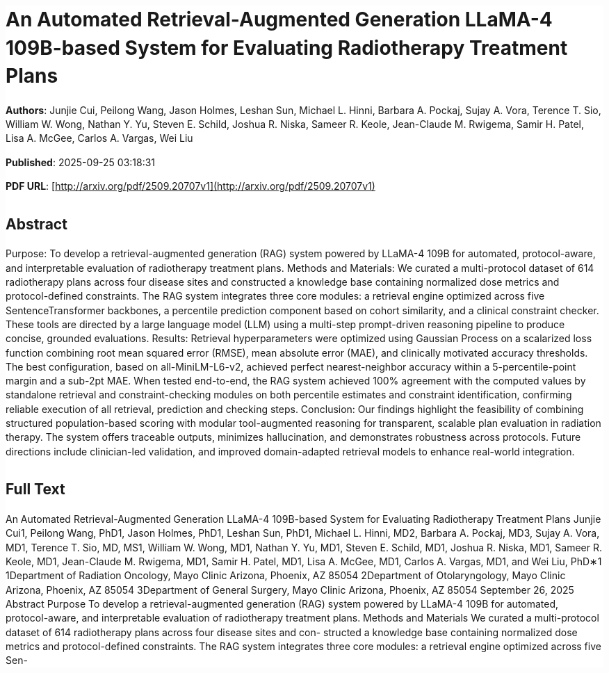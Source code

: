 # An Automated Retrieval-Augmented Generation LLaMA-4 109B-based System for Evaluating Radiotherapy Treatment Plans

**Authors**: Junjie Cui, Peilong Wang, Jason Holmes, Leshan Sun, Michael L. Hinni, Barbara A. Pockaj, Sujay A. Vora, Terence T. Sio, William W. Wong, Nathan Y. Yu, Steven E. Schild, Joshua R. Niska, Sameer R. Keole, Jean-Claude M. Rwigema, Samir H. Patel, Lisa A. McGee, Carlos A. Vargas, Wei Liu

**Published**: 2025-09-25 03:18:31

**PDF URL**: [http://arxiv.org/pdf/2509.20707v1](http://arxiv.org/pdf/2509.20707v1)

## Abstract
Purpose: To develop a retrieval-augmented generation (RAG) system powered by
LLaMA-4 109B for automated, protocol-aware, and interpretable evaluation of
radiotherapy treatment plans.
  Methods and Materials: We curated a multi-protocol dataset of 614
radiotherapy plans across four disease sites and constructed a knowledge base
containing normalized dose metrics and protocol-defined constraints. The RAG
system integrates three core modules: a retrieval engine optimized across five
SentenceTransformer backbones, a percentile prediction component based on
cohort similarity, and a clinical constraint checker. These tools are directed
by a large language model (LLM) using a multi-step prompt-driven reasoning
pipeline to produce concise, grounded evaluations.
  Results: Retrieval hyperparameters were optimized using Gaussian Process on a
scalarized loss function combining root mean squared error (RMSE), mean
absolute error (MAE), and clinically motivated accuracy thresholds. The best
configuration, based on all-MiniLM-L6-v2, achieved perfect nearest-neighbor
accuracy within a 5-percentile-point margin and a sub-2pt MAE. When tested
end-to-end, the RAG system achieved 100% agreement with the computed values by
standalone retrieval and constraint-checking modules on both percentile
estimates and constraint identification, confirming reliable execution of all
retrieval, prediction and checking steps.
  Conclusion: Our findings highlight the feasibility of combining structured
population-based scoring with modular tool-augmented reasoning for transparent,
scalable plan evaluation in radiation therapy. The system offers traceable
outputs, minimizes hallucination, and demonstrates robustness across protocols.
Future directions include clinician-led validation, and improved domain-adapted
retrieval models to enhance real-world integration.

## Full Text




An Automated Retrieval-Augmented Generation LLaMA-4
109B-based System for Evaluating Radiotherapy Treatment
Plans
Junjie Cui1, Peilong Wang, PhD1, Jason Holmes, PhD1, Leshan Sun, PhD1, Michael
L. Hinni, MD2, Barbara A. Pockaj, MD3, Sujay A. Vora, MD1, Terence T. Sio, MD,
MS1, William W. Wong, MD1, Nathan Y. Yu, MD1, Steven E. Schild, MD1, Joshua
R. Niska, MD1, Sameer R. Keole, MD1, Jean-Claude M. Rwigema, MD1, Samir H.
Patel, MD1, Lisa A. McGee, MD1, Carlos A. Vargas, MD1, and Wei Liu, PhD∗1
1Department of Radiation Oncology, Mayo Clinic Arizona, Phoenix, AZ 85054
2Department of Otolaryngology, Mayo Clinic Arizona, Phoenix, AZ 85054
3Department of General Surgery, Mayo Clinic Arizona, Phoenix, AZ 85054
September 26, 2025
Abstract
Purpose
To develop a retrieval-augmented generation (RAG) system powered by LLaMA-4 109B for
automated, protocol-aware, and interpretable evaluation of radiotherapy treatment plans.
Methods and Materials
We curated a multi-protocol dataset of 614 radiotherapy plans across four disease sites and con-
structed a knowledge base containing normalized dose metrics and protocol-defined constraints.
The RAG system integrates three core modules: a retrieval engine optimized across five Sen-